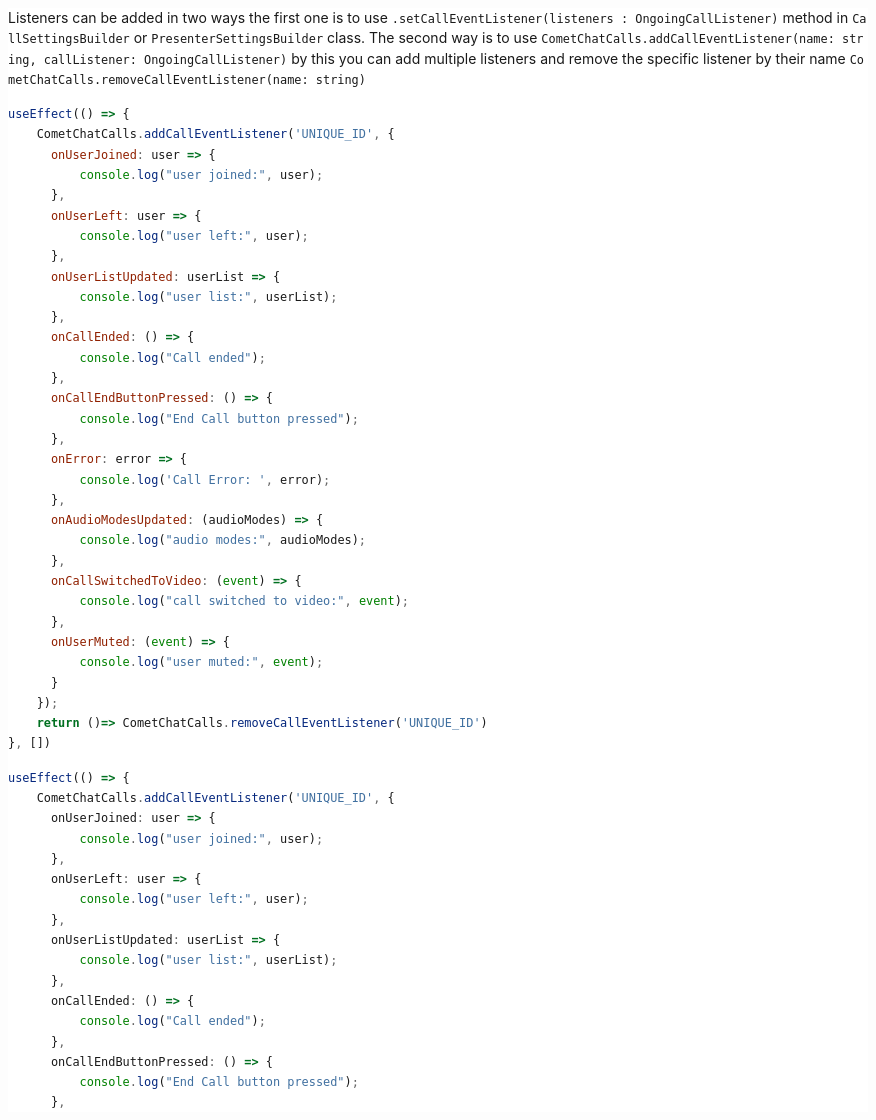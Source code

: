Listeners can be added in two ways the first one is to use `.setCallEventListener(listeners : OngoingCallListener)` method in `CallSettingsBuilder` or `PresenterSettingsBuilder` class. The second way is to use `CometChatCalls.addCallEventListener(name: string, callListener: OngoingCallListener)` by this you can add multiple listeners and remove the specific listener by their name  `CometChatCalls.removeCallEventListener(name: string)`

<Tabs>
<TabItem value="1" label="Javascript">

```Javascript
useEffect(() => {
	CometChatCalls.addCallEventListener('UNIQUE_ID', {
      onUserJoined: user => {
          console.log("user joined:", user);
      },
      onUserLeft: user => {
          console.log("user left:", user);
      },
      onUserListUpdated: userList => {
          console.log("user list:", userList);
      },
      onCallEnded: () => {
          console.log("Call ended");
      },
      onCallEndButtonPressed: () => {
          console.log("End Call button pressed");
      },
      onError: error => {
          console.log('Call Error: ', error);
      },
      onAudioModesUpdated: (audioModes) => {
          console.log("audio modes:", audioModes);
      },
      onCallSwitchedToVideo: (event) => {
          console.log("call switched to video:", event);
      },
      onUserMuted: (event) => {
          console.log("user muted:", event);
      }
	});
	return ()=> CometChatCalls.removeCallEventListener('UNIQUE_ID')
}, [])
```

</TabItem>

<TabItem value="2" label="Typescript">

```Typescript
useEffect(() => {
	CometChatCalls.addCallEventListener('UNIQUE_ID', {
      onUserJoined: user => {
          console.log("user joined:", user);
      },
      onUserLeft: user => {
          console.log("user left:", user);
      },
      onUserListUpdated: userList => {
          console.log("user list:", userList);
      },
      onCallEnded: () => {
          console.log("Call ended");
      },
      onCallEndButtonPressed: () => {
          console.log("End Call button pressed");
      },
```